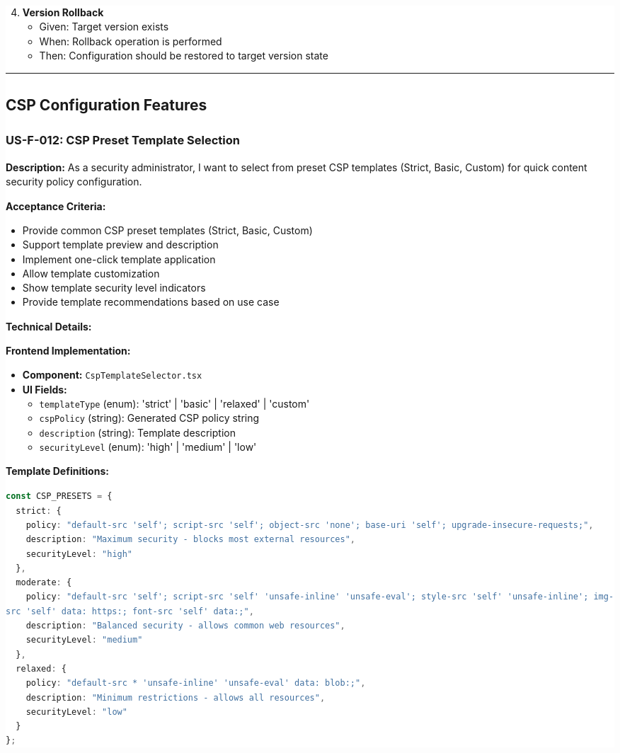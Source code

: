 4. **Version Rollback**
   - Given: Target version exists
   - When: Rollback operation is performed
   - Then: Configuration should be restored to target version state

---

## CSP Configuration Features

### US-F-012: CSP Preset Template Selection

**Description:**
As a security administrator, I want to select from preset CSP templates (Strict, Basic, Custom) for quick content security policy configuration.

**Acceptance Criteria:**
- Provide common CSP preset templates (Strict, Basic, Custom)
- Support template preview and description
- Implement one-click template application
- Allow template customization
- Show template security level indicators
- Provide template recommendations based on use case

**Technical Details:**

**Frontend Implementation:**
- **Component:** `CspTemplateSelector.tsx`
- **UI Fields:**
  - `templateType` (enum): 'strict' | 'basic' | 'relaxed' | 'custom'
  - `cspPolicy` (string): Generated CSP policy string
  - `description` (string): Template description
  - `securityLevel` (enum): 'high' | 'medium' | 'low'

**Template Definitions:**
```typescript
const CSP_PRESETS = {
  strict: {
    policy: "default-src 'self'; script-src 'self'; object-src 'none'; base-uri 'self'; upgrade-insecure-requests;",
    description: "Maximum security - blocks most external resources",
    securityLevel: "high"
  },
  moderate: {
    policy: "default-src 'self'; script-src 'self' 'unsafe-inline' 'unsafe-eval'; style-src 'self' 'unsafe-inline'; img-src 'self' data: https:; font-src 'self' data:;",
    description: "Balanced security - allows common web resources",
    securityLevel: "medium"
  },
  relaxed: {
    policy: "default-src * 'unsafe-inline' 'unsafe-eval' data: blob:;",
    description: "Minimum restrictions - allows all resources",
    securityLevel: "low"
  }
};
```
